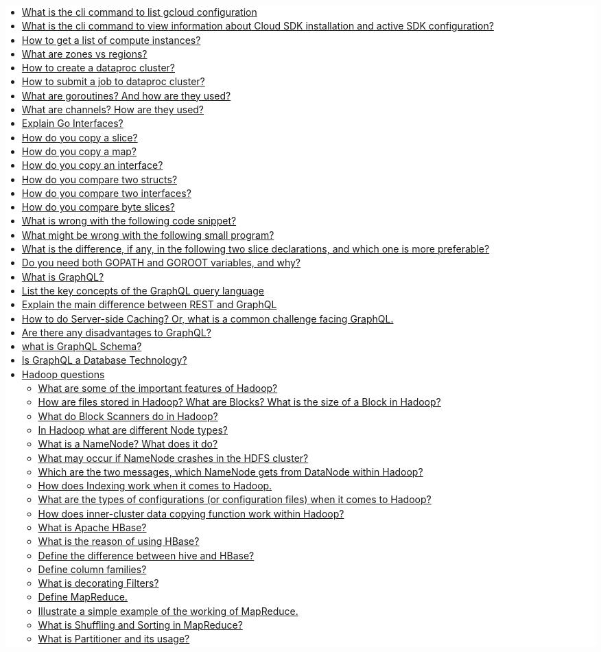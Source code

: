   * [What is the cli command to list gcloud configuration](#what-is-the-cli-command-to-list-gcloud-configuration)
  * [What is the cli command to view information about Cloud SDK installation and active SDK configuration?](#what-is-the-cli-command-to-view-information-about-cloud-sdk-installation-and-active-sdk-configuration-)
  * [How to get a list of compute instances?](#how-to-get-a-list-of-compute-instances-)
  * [What are zones vs regions?](#what-are-zones-vs-regions-)
  * [How to create a dataproc cluster?](#how-to-create-a-dataproc-cluster-)
  * [How to submit a job to dataproc cluster?](#how-to-submit-a-job-to-dataproc-cluster-)
  * [What are goroutines?  And how are they used?](#what-are-goroutines---and-how-are-they-used-)
  * [What are channels? How are they used?](#what-are-channels--how-are-they-used-)
  * [Explain Go Interfaces?](#explain-go-interfaces-)
  * [How do you copy a slice?](#how-do-you-copy-a-slice-)
  * [How do you copy a map?](#how-do-you-copy-a-map-)
  * [How do you copy an interface?](#how-do-you-copy-an-interface-)
  * [How do you compare two structs?](#how-do-you-compare-two-structs-)
  * [How do you compare two interfaces?](#how-do-you-compare-two-interfaces-)
  * [How do you compare byte slices?](#how-do-you-compare-byte-slices-)
  * [What is wrong with the following code snippet?](#what-is-wrong-with-the-following-code-snippet-)
  * [What might be wrong with the following small program?](#what-might-be-wrong-with-the-following-small-program-)
  * [What is the difference, if any, in the following two slice declarations, and which one is more preferable?](#what-is-the-difference--if-any--in-the-following-two-slice-declarations--and-which-one-is-more-preferable-)
  * [Do you need both GOPATH and GOROOT variables, and why?](#do-you-need-both-gopath-and-goroot-variables--and-why-)
  * [What is GraphQL?](#what-is-graphql-)
  * [List the key concepts of the GraphQL query language](#list-the-key-concepts-of-the-graphql-query-language)
  * [Explain the main difference between REST and GraphQL](#explain-the-main-difference-between-rest-and-graphql)
  * [How to do Server-side Caching? Or, what is a common challenge facing GraphQL.](#how-to-do-server-side-caching--or--what-is-a-common-challenge-facing-graphql)
  * [Are there any disadvantages to GraphQL?](#are-there-any-disadvantages-to-graphql-)
  * [what is GraphQL Schema?](#what-is-graphql-schema-)
  * [Is GraphQL a Database Technology?](#is-graphql-a-database-technology-)
  * [Hadoop questions](#hadoop-questions)
    + [What are some of the important features of Hadoop?](#what-are-some-of-the-important-features-of-hadoop-)
    + [How are files stored in Hadoop?  What are Blocks?  What is the size of a Block in Hadoop?](#how-are-files-stored-in-hadoop---what-are-blocks---what-is-the-size-of-a-block-in-hadoop-)
    + [What do Block Scanners  do in Hadoop?](#what-do-block-scanners--do-in-hadoop-)
    + [In Hadoop what are different Node types?](#in-hadoop-what-are-different-node-types-)
    + [What is a NameNode?  What does it do?](#what-is-a-namenode---what-does-it-do-)
    + [What may occur if NameNode crashes in the HDFS cluster?](#what-may-occur-if-namenode-crashes-in-the-hdfs-cluster-)
    + [Which are the two messages, which NameNode gets from DataNode within Hadoop?](#which-are-the-two-messages--which-namenode-gets-from-datanode-within-hadoop-)
    + [How does Indexing work when it comes to Hadoop.](#how-does-indexing-work-when-it-comes-to-hadoop)
    + [What are the types of configurations (or configuration files) when it comes to Hadoop?](#what-are-the-types-of-configurations--or-configuration-files--when-it-comes-to-hadoop-)
    + [How does inner-cluster data copying function work within Hadoop?](#how-does-inner-cluster-data-copying-function-work-within-hadoop-)
    + [What is Apache HBase?](#what-is-apache-hbase-)
    + [What is the reason of using HBase?](#what-is-the-reason-of-using-hbase-)
    + [Define the difference between hive and HBase?](#define-the-difference-between-hive-and-hbase-)
    + [Define column families?](#define-column-families-)
    + [What is decorating Filters?](#what-is-decorating-filters-)
    + [Define MapReduce.](#define-mapreduce)
    + [Illustrate a simple example of the working of MapReduce.](#illustrate-a-simple-example-of-the-working-of-mapreduce)
    + [What is Shuffling and Sorting in MapReduce?](#what-is-shuffling-and-sorting-in-mapreduce-)
    + [What is Partitioner and its usage?](#what-is-partitioner-and-its-usage-)